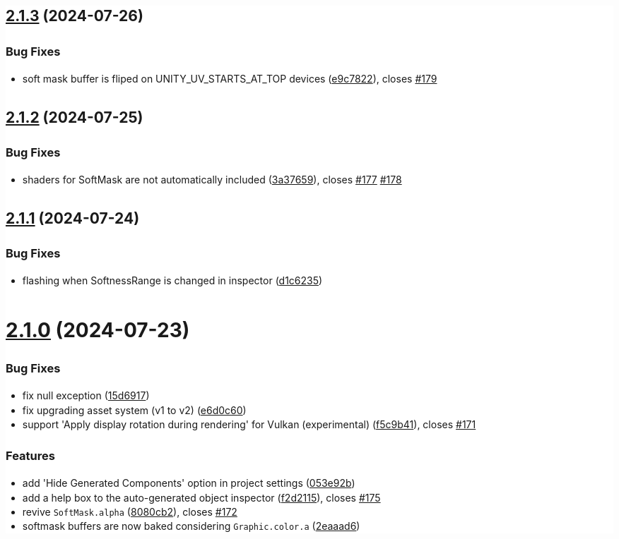 ## [2.1.3](https://github.com/mob-sakai/SoftMaskForUGUI/compare/v2.1.2...v2.1.3) (2024-07-26)


### Bug Fixes

* soft mask buffer is fliped on UNITY_UV_STARTS_AT_TOP devices ([e9c7822](https://github.com/mob-sakai/SoftMaskForUGUI/commit/e9c782287065adca628a32a6222adab4210e73fd)), closes [#179](https://github.com/mob-sakai/SoftMaskForUGUI/issues/179)

## [2.1.2](https://github.com/mob-sakai/SoftMaskForUGUI/compare/v2.1.1...v2.1.2) (2024-07-25)


### Bug Fixes

* shaders for SoftMask are not automatically included ([3a37659](https://github.com/mob-sakai/SoftMaskForUGUI/commit/3a376595d15ba1c7229e009e50f7cc84214d7093)), closes [#177](https://github.com/mob-sakai/SoftMaskForUGUI/issues/177) [#178](https://github.com/mob-sakai/SoftMaskForUGUI/issues/178)

## [2.1.1](https://github.com/mob-sakai/SoftMaskForUGUI/compare/v2.1.0...v2.1.1) (2024-07-24)


### Bug Fixes

* flashing when SoftnessRange is changed in inspector ([d1c6235](https://github.com/mob-sakai/SoftMaskForUGUI/commit/d1c623588c5cfd37aa8f23c57d5e15f397049eda))

# [2.1.0](https://github.com/mob-sakai/SoftMaskForUGUI/compare/v2.0.0...v2.1.0) (2024-07-23)


### Bug Fixes

* fix null exception ([15d6917](https://github.com/mob-sakai/SoftMaskForUGUI/commit/15d6917e80a58f35deabcbf7b8f3b8697f498d71))
* fix upgrading asset system (v1 to v2) ([e6d0c60](https://github.com/mob-sakai/SoftMaskForUGUI/commit/e6d0c60edf63fe71c1cf8457a8e22c20485711bb))
* support 'Apply display rotation during rendering' for Vulkan (experimental) ([f5c9b41](https://github.com/mob-sakai/SoftMaskForUGUI/commit/f5c9b414d420ce978e509af643ae51f92c1078d1)), closes [#171](https://github.com/mob-sakai/SoftMaskForUGUI/issues/171)


### Features

* add 'Hide Generated Components' option in project settings ([053e92b](https://github.com/mob-sakai/SoftMaskForUGUI/commit/053e92ba7a063b7a354dea19aefd1839e665c96a))
* add a help box to the auto-generated object inspector ([f2d2115](https://github.com/mob-sakai/SoftMaskForUGUI/commit/f2d211538d07427fc2a5c8ba2063f2ee944057db)), closes [#175](https://github.com/mob-sakai/SoftMaskForUGUI/issues/175)
* revive `SoftMask.alpha` ([8080cb2](https://github.com/mob-sakai/SoftMaskForUGUI/commit/8080cb24091ec49511e28c3c5ed92ff3477b5867)), closes [#172](https://github.com/mob-sakai/SoftMaskForUGUI/issues/172)
* softmask buffers are now baked considering `Graphic.color.a` ([2eaaad6](https://github.com/mob-sakai/SoftMaskForUGUI/commit/2eaaad639673f440e096fd1ab529607d88fd5ba0))
